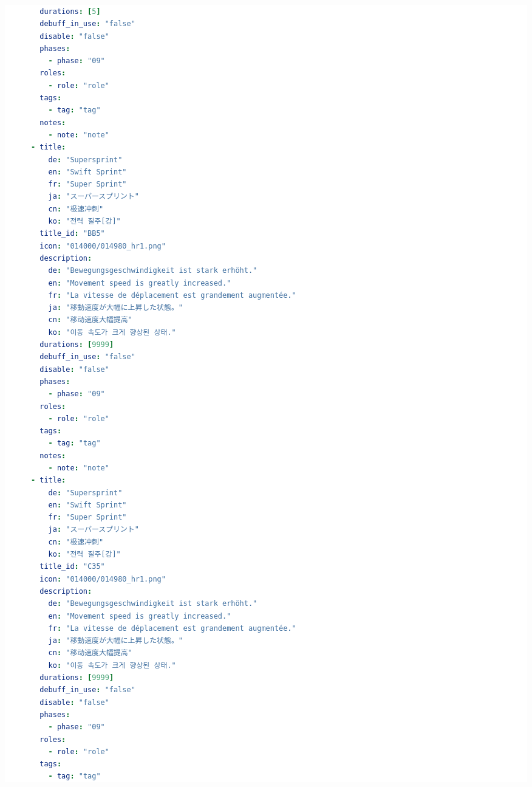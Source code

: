 ```yaml
        durations: [5]
        debuff_in_use: "false"
        disable: "false"
        phases:
          - phase: "09"
        roles:
          - role: "role"
        tags:
          - tag: "tag"
        notes:
          - note: "note"
      - title:
          de: "Supersprint"
          en: "Swift Sprint"
          fr: "Super Sprint"
          ja: "スーパースプリント"
          cn: "极速冲刺"
          ko: "전력 질주[강]"
        title_id: "BB5"
        icon: "014000/014980_hr1.png"
        description:
          de: "Bewegungsgeschwindigkeit ist stark erhöht."
          en: "Movement speed is greatly increased."
          fr: "La vitesse de déplacement est grandement augmentée."
          ja: "移動速度が大幅に上昇した状態。"
          cn: "移动速度大幅提高"
          ko: "이동 속도가 크게 향상된 상태."
        durations: [9999]
        debuff_in_use: "false"
        disable: "false"
        phases:
          - phase: "09"
        roles:
          - role: "role"
        tags:
          - tag: "tag"
        notes:
          - note: "note"
      - title:
          de: "Supersprint"
          en: "Swift Sprint"
          fr: "Super Sprint"
          ja: "スーパースプリント"
          cn: "极速冲刺"
          ko: "전력 질주[강]"
        title_id: "C35"
        icon: "014000/014980_hr1.png"
        description:
          de: "Bewegungsgeschwindigkeit ist stark erhöht."
          en: "Movement speed is greatly increased."
          fr: "La vitesse de déplacement est grandement augmentée."
          ja: "移動速度が大幅に上昇した状態。"
          cn: "移动速度大幅提高"
          ko: "이동 속도가 크게 향상된 상태."
        durations: [9999]
        debuff_in_use: "false"
        disable: "false"
        phases:
          - phase: "09"
        roles:
          - role: "role"
        tags:
          - tag: "tag"
```